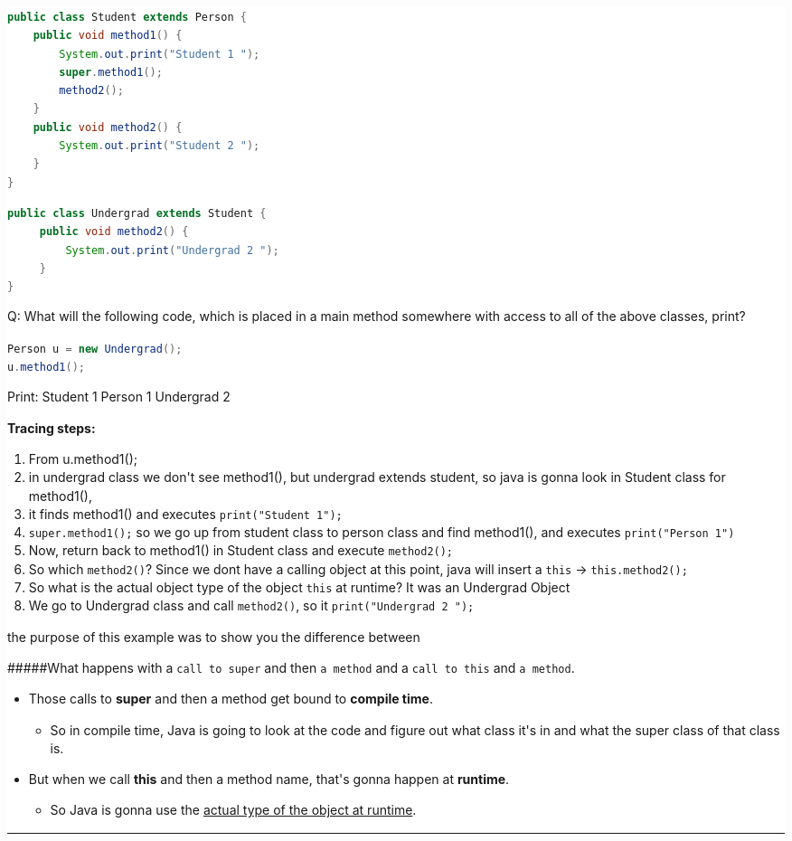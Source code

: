 ```java
public class Student extends Person {
    public void method1() {
        System.out.print("Student 1 ");
        super.method1();
        method2();
    }
    public void method2() {
        System.out.print("Student 2 ");
    }
}
```

```java
public class Undergrad extends Student {
     public void method2() {
         System.out.print("Undergrad 2 ");
     }
}
```

Q: What will the following code, which is placed in a main method somewhere with access to all of the above classes, print?

```java
Person u = new Undergrad();
u.method1();
```

Print: Student 1 Person 1 Undergrad 2

**Tracing steps:**

1. From u.method1(); 
2. in undergrad class we don't see method1(), but undergrad extends student, so java is gonna look in Student class for method1(), 
3. it finds method1() and executes `print("Student 1");`
4.  `super.method1();`  so we go up from student class to person class and find method1(), and executes `print("Person 1")`
5. Now, return back to method1() in Student class and execute `method2();`
6. So which `method2()`?  Since we dont have a calling object at this point, java will insert a `this` -> `this.method2();`
7. So what is the actual object type of the object `this` at runtime? It was an Undergrad Object
8. We go to Undergrad class and call `method2()`, so it `print("Undergrad 2 ");`

 the purpose of this example was to show you the difference between 



#####What happens with a `call to super` and then `a method` and a `call to this` and `a method`.

- Those calls to **super** and then a method get bound to **compile time**.
  - So in compile time, Java is going to look at the code and figure out what class it's in and what the super class of that class is. 

- But when we call **this** and then a method name, that's gonna happen at **runtime**.
  - So Java is gonna use the <u>actual type of the object at runtime</u>.

---